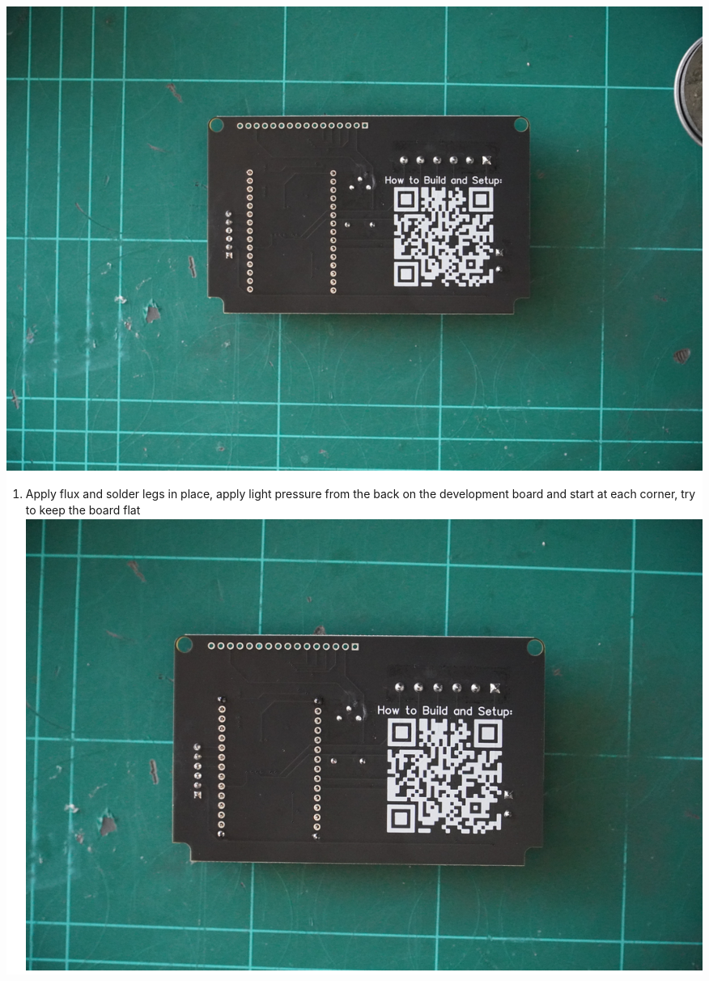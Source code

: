 ![step2](meta/DSC02540-min.JPG)
1. Apply flux and solder legs in place, apply light pressure from the back on the development board and start at each corner, try to keep the board flat
![step3](meta/DSC02546-min.JPG)